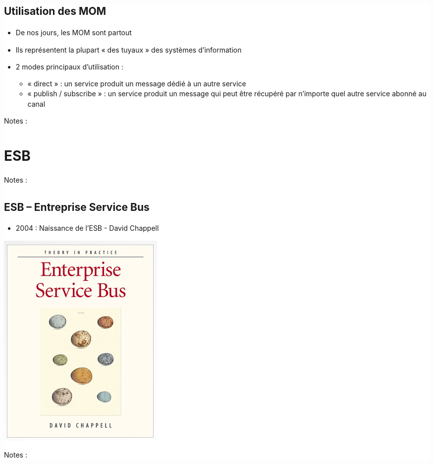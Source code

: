 

## Utilisation des MOM

- De nos jours, les MOM sont partout

- Ils représentent la plupart « des tuyaux » des systèmes d’information

- 2 modes principaux d’utilisation :
	- « direct » : un service produit un message dédié à un autre service
	- « publish / subscribe » : un service produit un message qui peut être récupéré par n’importe quel autre service abonné au canal

	
Notes :



# ESB





Notes :




## ESB – Entreprise Service Bus

- 2004 : Naissance de l’ESB - David Chappell

![](ressources/images/SOA_09_esb.png)

Notes :
